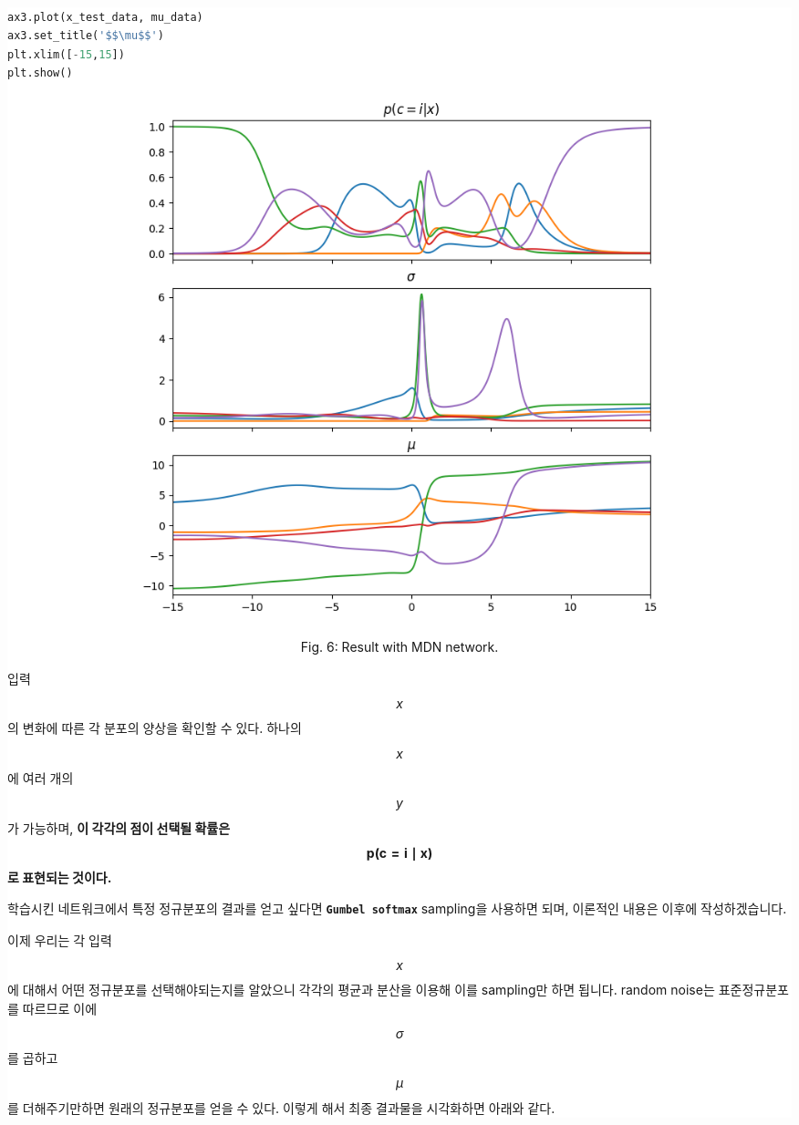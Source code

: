 ```python
ax3.plot(x_test_data, mu_data)
ax3.set_title('$$\mu$$')
plt.xlim([-15,15])
plt.show()
```

<div align="center">
  <img src="/assets/img/mdn/mdn-output.png" width="67.5%">
  <p>Fig. 6: Result with MDN network.</p>
</div>

입력 $$x$$의 변화에 따른 각 분포의 양상을 확인할 수 있다. 하나의 $$x$$에 여러 개의 $$y$$가 가능하며, **이 각각의 점이 선택될 확률은** $$\mathbf{p(c=i \mid x)}$$**로 표현되는 것이다.**

학습시킨 네트워크에서 특정 정규분포의 결과를 얻고 싶다면 **`Gumbel softmax`** sampling을 사용하면 되며, 이론적인 내용은 이후에 작성하겠습니다.

이제 우리는 각 입력 $$x$$에 대해서 어떤 정규분포를 선택해야되는지를 알았으니 각각의 평균과 분산을 이용해 이를 sampling만 하면 됩니다. random noise는 표준정규분포를 따르므로 이에 $$\sigma$$를 곱하고 $$\mu$$를 더해주기만하면 원래의 정규분포를 얻을 수 있다. 이렇게 해서 최종 결과물을 시각화하면 아래와 같다.
